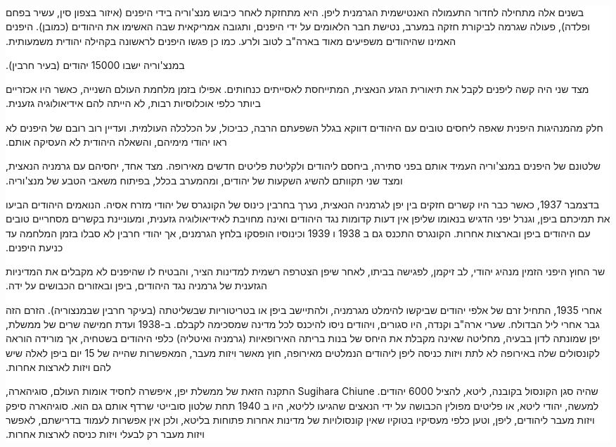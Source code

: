 <span dir="rtl">בשנים אלה מתחילה לחדור התעמולה האנטישמית הגרמנית ליפן.
היא מתחזקת לאחר כיבוש מנצ'וריה בידי היפנים (איזור בצפון סין, עשיר בפחם
ופלדה), פעולה שגרמה לביקורת חזקה במערב, נטישת חבר הלאומים על ידי היפנים,
ותגובה אמריקאית שבה האשימו את היהודים (כמובן). היפנים האמינו שהיהודים
משפיעים מאוד בארה"ב לטוב ולרע. כמו כן פגשו היפנים לראשונה בקהילה יהודית
משמעותית.</span>

<span dir="rtl">במנצ'וריה ישבו 15000 יהודים (בעיר חרבין).</span>

<span dir="rtl">מצד שני היה קשה ליפנים לקבל את תיאורית הגזע הנאצית,
המתייחסת לאסייתים כנחותים. אפילו בזמן מלחמת העולם השנייה, כאשר היו
אכזריים ביותר כלפי אוכלוסיות רבות, לא הייתה להם אידיאולוגיה
גזענית.</span>

<span dir="rtl">חלק מהמנהיגות היפנית שאפה ליחסים טובים עם היהודים דווקא
בגלל השפעתם הרבה, כביכול, על הכלכלה העולמית. ועדיין רוב רובם של היפנים
לא ראו יהודי מימיהם, והשאלה היהודית לא העסיקה אותם.</span>

<span dir="rtl">שלטונם של היפנים במנצ'וריה העמיד אותם בפני סתירה, ביחסם
ליהודים ולקליטת פליטים חדשים מאירופה. מצד אחד, יחסיהם עם גרמניה הנאצית,
ומצד שני תקוותם להשיג השקעות של יהודים, ומהמערב בכלל, בפיתוח משאבי הטבע
של מנצ'וריה.</span>

<span dir="rtl">בדצמבר 1937, כאשר כבר היו קשרים חזקים בין יפן לגרמניה
הנאצית, נערך בחרבין כינוס של הקונגרס של יהודי מזרח אסיה. הנואמים היהודים
הביעו את תמיכתם ביפן, וגנרל יפני הדגיש בנאומו שליפן אין דעות קדומות נגד
היהודים ואינה מחויבת לאידיאולוגיה גזענית, ומעוניינת בקשרים מסחריים טובים
עם היהודים ביפן ובארצות אחרות. הקונגרס התכנס גם ב 1938 ו 1939 וכינוסיו
הופסקו בלחץ הגרמנים, אך יהודי חרבין לא סבלו בזמן המלחמה עד כניעת
היפנים.</span>

<span dir="rtl">שר החוץ היפני הזמין מנהיג יהודי, לב זיקמן, לפגישה בביתו,
לאחר שיפן הצטרפה רשמית למדינות הציר, והבטיח לו שהיפנים לא מקבלים את
המדיניות הגזענית של גרמניה נגד היהודים, ביפן ובאזורים הכבושים על
ידה.</span>

<span dir="rtl">אחרי 1935, התחיל זרם של אלפי יהודים שביקשו להימלט
מגרמניה, ולהתיישב ביפן או בטריטוריות שבשליטתה (בעיקר חרבין שבמנצוריה).
הזרם הזה גבר אחרי ליל הבדולח. שערי ארה"ב וקנדה, היו סגורים, ויהודים ניסו
להיכנס לכל מדינה שמסכימה לקבלם. ב-1938 ועדת חמישה שרים של ממשלת, יפן
שמונתה לדון בבעיה, מחליטה שאינה מקבלת את היחס של בנות בריתה האירופאיות
(גרמניה ואיטליה) כלפי היהודים בשטחיה, אך מורידה הוראה לקונסולים שלה
באירופה לא לתת ויזות כניסה ליפן ליהודים הנמלטים מאירופה, חוץ מאשר ויזות
מעבר, המאפשרות שהייה של 15 יום ביפן לאלה שיש להם ויזות לארצות
אחרות.</span>

<span dir="rtl">התקנה הזאת של ממשלת יפן, איפשרה לחסיד אומות העולם,
סוגיהארה,</span> Sugihara Chiune <span dir="rtl">שהיה סגן הקונסול
בקובנה, ליטא, להציל 6000 יהודים. למעשה, יהודי ליטא, או פליטים מפולין
הכבושה על ידי הנאצים שהגיעו לליטא, היו ב 1940 תחת שלטון סובייטי שרדף
אותם גם הוא. סוגיהארה סיפק ויזות מעבר ליהודים, ליפן, וטען כלפי מעסיקיו
בטוקיו שאין קונסולויות של מדינות אחרות פתוחות בליטא, ולכן אין אפשרות
לעמוד בדרישתם, לאפשר ויזות מעבר רק לבעלי ויזות כניסה לארצות
אחרות.</span>
